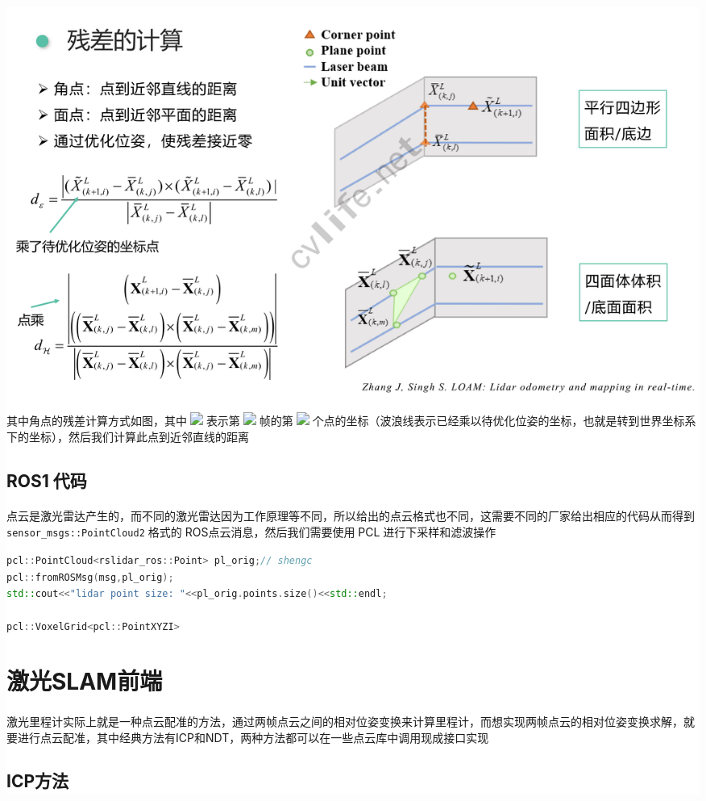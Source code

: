 ![CvLife_FAST-LIO_2023_32](./assets/CvLife_FAST-LIO_2023_32.png)

其中角点的残差计算方式如图，其中 ![](https://www.zhihu.com/equation?tex=%5Cwidetilde%7BX%7D%5EL_%7B%28k%2Ci%29%7D) 表示第 ![](https://www.zhihu.com/equation?tex=k) 帧的第 ![](https://www.zhihu.com/equation?tex=i) 个点的坐标（波浪线表示已经乘以待优化位姿的坐标，也就是转到世界坐标系下的坐标），然后我们计算此点到近邻直线的距离

## ROS1 代码

点云是激光雷达产生的，而不同的激光雷达因为工作原理等不同，所以给出的点云格式也不同，这需要不同的厂家给出相应的代码从而得到 `sensor_msgs::PointCloud2` 格式的 ROS点云消息，然后我们需要使用 PCL 进行下采样和滤波操作

```cpp
pcl::PointCloud<rslidar_ros::Point> pl_orig;// shengc 
pcl::fromROSMsg(msg,pl_orig);
std::cout<<"lidar point size: "<<pl_orig.points.size()<<std::endl;

pcl::VoxelGrid<pcl::PointXYZI>
```



# 激光SLAM前端

激光里程计实际上就是一种点云配准的方法，通过两帧点云之间的相对位姿变换来计算里程计，而想实现两帧点云的相对位姿变换求解，就要进行点云配准，其中经典方法有ICP和NDT，两种方法都可以在一些点云库中调用现成接口实现

## ICP方法
